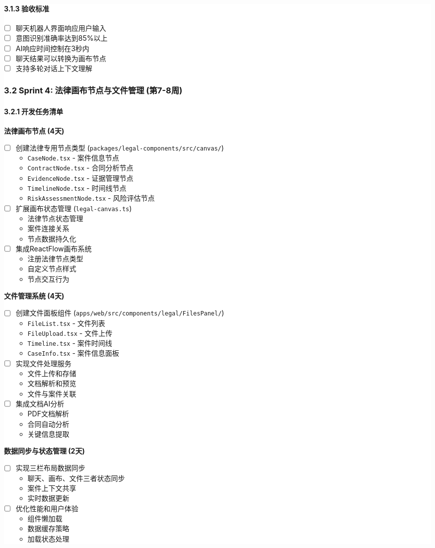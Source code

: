 #### 3.1.3 验收标准
- [ ] 聊天机器人界面响应用户输入
- [ ] 意图识别准确率达到85%以上
- [ ] AI响应时间控制在3秒内
- [ ] 聊天结果可以转换为画布节点
- [ ] 支持多轮对话上下文理解

### 3.2 Sprint 4: 法律画布节点与文件管理 (第7-8周)

#### 3.2.1 开发任务清单

**法律画布节点 (4天)**
- [ ] 创建法律专用节点类型 (`packages/legal-components/src/canvas/`)
  - `CaseNode.tsx` - 案件信息节点
  - `ContractNode.tsx` - 合同分析节点
  - `EvidenceNode.tsx` - 证据管理节点
  - `TimelineNode.tsx` - 时间线节点
  - `RiskAssessmentNode.tsx` - 风险评估节点
- [ ] 扩展画布状态管理 (`legal-canvas.ts`)
  - 法律节点状态管理
  - 案件连接关系
  - 节点数据持久化
- [ ] 集成ReactFlow画布系统
  - 注册法律节点类型
  - 自定义节点样式
  - 节点交互行为

**文件管理系统 (4天)**
- [ ] 创建文件面板组件 (`apps/web/src/components/legal/FilesPanel/`)
  - `FileList.tsx` - 文件列表
  - `FileUpload.tsx` - 文件上传
  - `Timeline.tsx` - 案件时间线
  - `CaseInfo.tsx` - 案件信息面板
- [ ] 实现文件处理服务
  - 文件上传和存储
  - 文档解析和预览
  - 文件与案件关联
- [ ] 集成文档AI分析
  - PDF文档解析
  - 合同自动分析
  - 关键信息提取

**数据同步与状态管理 (2天)**
- [ ] 实现三栏布局数据同步
  - 聊天、画布、文件三者状态同步
  - 案件上下文共享
  - 实时数据更新
- [ ] 优化性能和用户体验
  - 组件懒加载
  - 数据缓存策略
  - 加载状态处理
